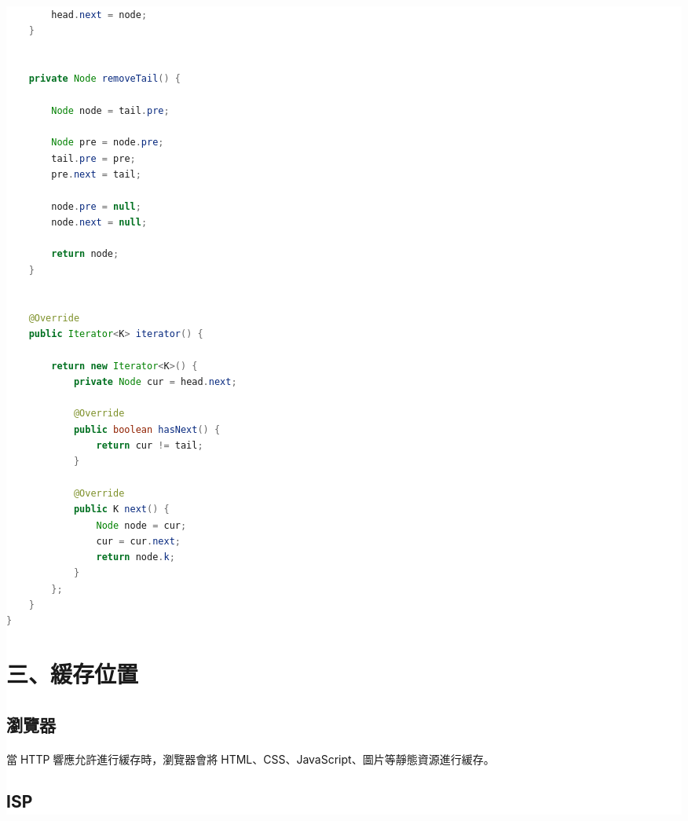 ```java
        head.next = node;
    }


    private Node removeTail() {

        Node node = tail.pre;

        Node pre = node.pre;
        tail.pre = pre;
        pre.next = tail;

        node.pre = null;
        node.next = null;

        return node;
    }


    @Override
    public Iterator<K> iterator() {

        return new Iterator<K>() {
            private Node cur = head.next;

            @Override
            public boolean hasNext() {
                return cur != tail;
            }

            @Override
            public K next() {
                Node node = cur;
                cur = cur.next;
                return node.k;
            }
        };
    }
}
```

# 三、緩存位置

## 瀏覽器

當 HTTP 響應允許進行緩存時，瀏覽器會將 HTML、CSS、JavaScript、圖片等靜態資源進行緩存。

## ISP
